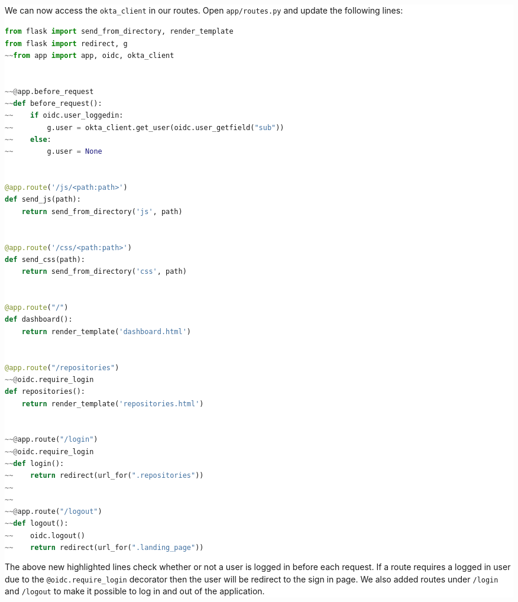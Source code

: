 We can now access the `okta_client` in our routes. Open `app/routes.py`
and update the following lines:

```python
from flask import send_from_directory, render_template
from flask import redirect, g
~~from app import app, oidc, okta_client


~~@app.before_request
~~def before_request():
~~    if oidc.user_loggedin:
~~        g.user = okta_client.get_user(oidc.user_getfield("sub"))
~~    else:
~~        g.user = None


@app.route('/js/<path:path>')
def send_js(path):
    return send_from_directory('js', path)


@app.route('/css/<path:path>')
def send_css(path):
    return send_from_directory('css', path)


@app.route("/")
def dashboard():
    return render_template('dashboard.html')


@app.route("/repositories")
~~@oidc.require_login
def repositories():
    return render_template('repositories.html')


~~@app.route("/login")
~~@oidc.require_login
~~def login():
~~    return redirect(url_for(".repositories"))
~~
~~
~~@app.route("/logout")
~~def logout():
~~    oidc.logout()
~~    return redirect(url_for(".landing_page"))
```

The above new highlighted lines check whether or not a user is logged in
before each request. If a route requires a logged in user due to the 
`@oidc.require_login` decorator then the user will be redirect to the
sign in page. We also added routes under `/login` and `/logout` to make
it possible to log in and out of the application.
